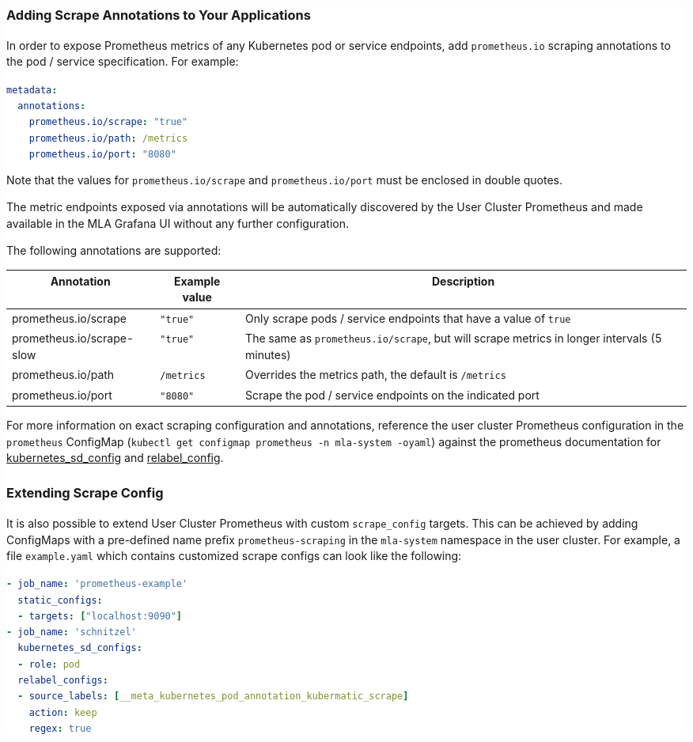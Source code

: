 ### Adding Scrape Annotations to Your Applications

In order to expose Prometheus metrics of any Kubernetes pod or service endpoints, add `prometheus.io` scraping annotations to the pod / service specification. For example:

```yaml
metadata:
  annotations:
    prometheus.io/scrape: "true"
    prometheus.io/path: /metrics
    prometheus.io/port: "8080"
```

Note that the values for `prometheus.io/scrape` and `prometheus.io/port` must be enclosed in double quotes.

The metric endpoints exposed via annotations will be automatically discovered by the User Cluster Prometheus and made available in the MLA Grafana UI without any further configuration.

The following annotations are supported:

| Annotation                | Example value | Description
| ------------------------- | ------------- | ------------
| prometheus.io/scrape      | `"true"`      | Only scrape pods / service endpoints that have a value of `true`
| prometheus.io/scrape-slow | `"true"`      | The same as `prometheus.io/scrape`, but will scrape metrics in longer intervals (5 minutes)
| prometheus.io/path        | `/metrics`    |  Overrides the metrics path, the default is `/metrics`
| prometheus.io/port        | `"8080"`      | Scrape the pod / service endpoints on the indicated port

For more information on exact scraping configuration and annotations, reference the user cluster Prometheus configuration in the `prometheus` ConfigMap (`kubectl get configmap prometheus -n mla-system -oyaml`) against the prometheus documentation for [kubernetes_sd_config](https://prometheus.io/docs/prometheus/latest/configuration/configuration/#kubernetes_sd_config) and [relabel_config](https://prometheus.io/docs/prometheus/latest/configuration/configuration/#relabel_config).

### Extending Scrape Config
It is also possible to extend User Cluster Prometheus with custom `scrape_config` targets. This can be achieved by adding ConfigMaps with a pre-defined name prefix `prometheus-scraping` in the `mla-system` namespace in the user cluster. For example, a file `example.yaml` which contains customized scrape configs can look like the following:

```yaml
- job_name: 'prometheus-example'
  static_configs:
  - targets: ["localhost:9090"]
- job_name: 'schnitzel'
  kubernetes_sd_configs:
  - role: pod
  relabel_configs:
  - source_labels: [__meta_kubernetes_pod_annotation_kubermatic_scrape]
    action: keep
    regex: true
```

